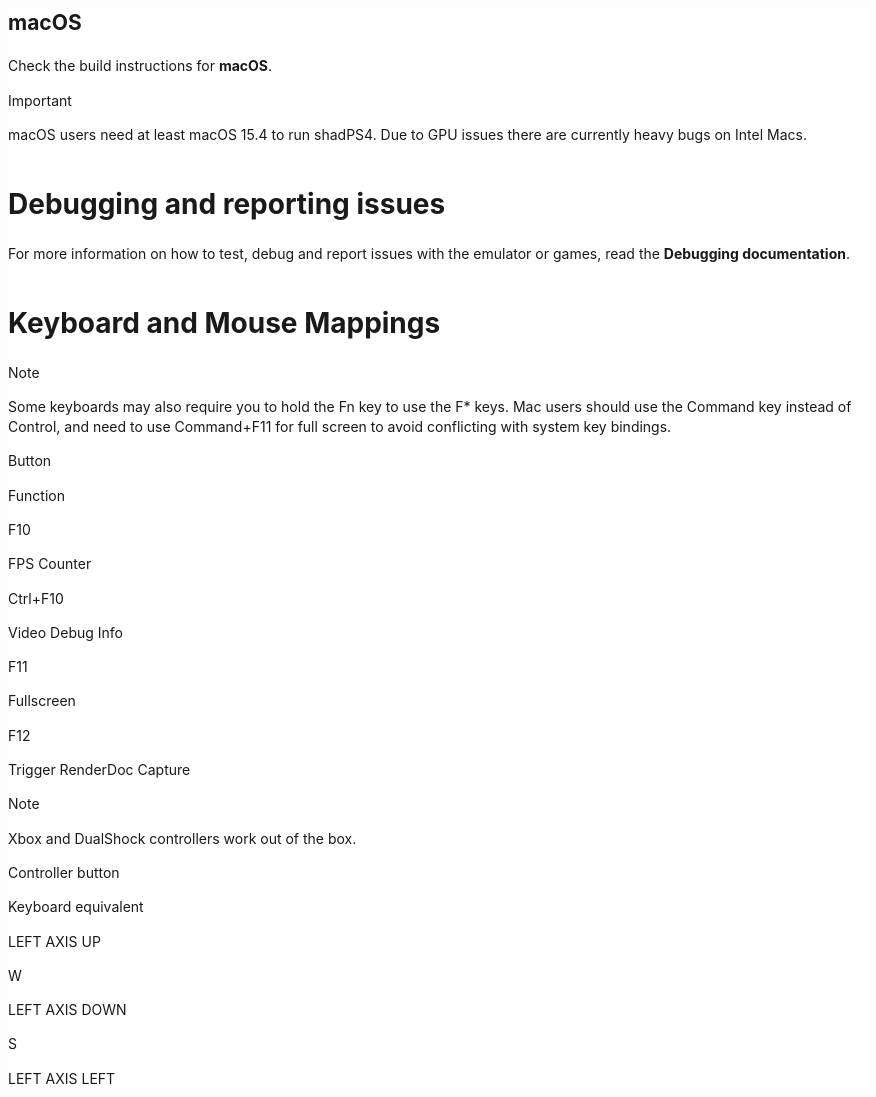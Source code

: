 macOS
-----

Check the build instructions for **macOS**.

Important

macOS users need at least macOS 15.4 to run shadPS4. Due to GPU issues there are currently heavy bugs on Intel Macs.

Debugging and reporting issues
==============================

For more information on how to test, debug and report issues with the emulator or games, read the **Debugging documentation**.

Keyboard and Mouse Mappings
===========================

Note

Some keyboards may also require you to hold the Fn key to use the F\* keys. Mac users should use the Command key instead of Control, and need to use Command+F11 for full screen to avoid conflicting with system key bindings.

Button

Function

F10

FPS Counter

Ctrl+F10

Video Debug Info

F11

Fullscreen

F12

Trigger RenderDoc Capture

Note

Xbox and DualShock controllers work out of the box.

Controller button

Keyboard equivalent

LEFT AXIS UP

W

LEFT AXIS DOWN

S

LEFT AXIS LEFT
